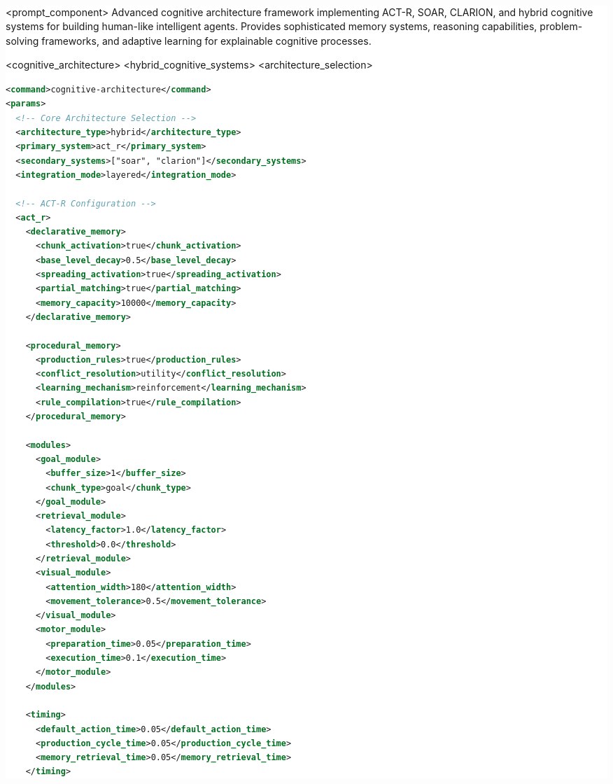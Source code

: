 
<prompt_component>
  <step name="Cognitive Architecture Framework">
    <description>
Advanced cognitive architecture framework implementing ACT-R, SOAR, CLARION, and hybrid cognitive systems for building human-like intelligent agents. Provides sophisticated memory systems, reasoning capabilities, problem-solving frameworks, and adaptive learning for explainable cognitive processes.
    </description>
  </step>

  <cognitive_architecture>
    <hybrid_cognitive_systems>
      <!-- Advanced cognitive architecture implementation -->
      <architecture_selection>

```xml
<command>cognitive-architecture</command>
<params>
  <!-- Core Architecture Selection -->
  <architecture_type>hybrid</architecture_type>
  <primary_system>act_r</primary_system>
  <secondary_systems>["soar", "clarion"]</secondary_systems>
  <integration_mode>layered</integration_mode>
  
  <!-- ACT-R Configuration -->
  <act_r>
    <declarative_memory>
      <chunk_activation>true</chunk_activation>
      <base_level_decay>0.5</base_level_decay>
      <spreading_activation>true</spreading_activation>
      <partial_matching>true</partial_matching>
      <memory_capacity>10000</memory_capacity>
    </declarative_memory>
    
    <procedural_memory>
      <production_rules>true</production_rules>
      <conflict_resolution>utility</conflict_resolution>
      <learning_mechanism>reinforcement</learning_mechanism>
      <rule_compilation>true</rule_compilation>
    </procedural_memory>
    
    <modules>
      <goal_module>
        <buffer_size>1</buffer_size>
        <chunk_type>goal</chunk_type>
      </goal_module>
      <retrieval_module>
        <latency_factor>1.0</latency_factor>
        <threshold>0.0</threshold>
      </retrieval_module>
      <visual_module>
        <attention_width>180</attention_width>
        <movement_tolerance>0.5</movement_tolerance>
      </visual_module>
      <motor_module>
        <preparation_time>0.05</preparation_time>
        <execution_time>0.1</execution_time>
      </motor_module>
    </modules>
    
    <timing>
      <default_action_time>0.05</default_action_time>
      <production_cycle_time>0.05</production_cycle_time>
      <memory_retrieval_time>0.05</memory_retrieval_time>
    </timing>
```